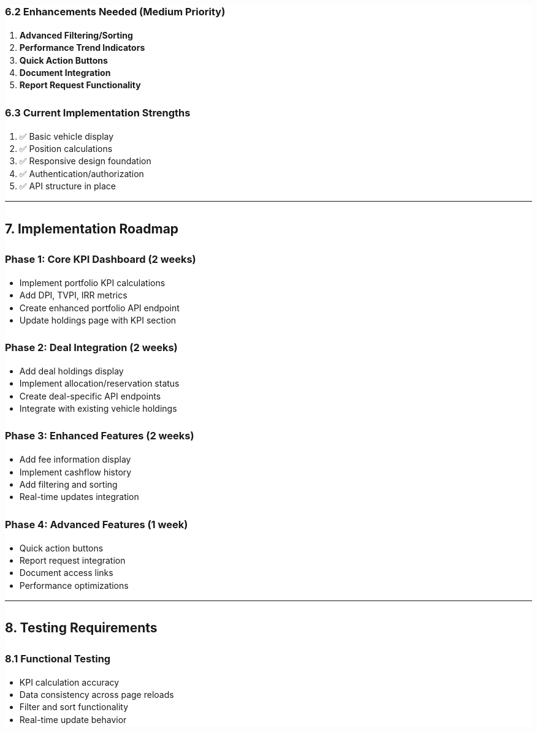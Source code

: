 ### 6.2 Enhancements Needed (Medium Priority)
1. **Advanced Filtering/Sorting**
2. **Performance Trend Indicators**
3. **Quick Action Buttons**
4. **Document Integration**
5. **Report Request Functionality**

### 6.3 Current Implementation Strengths
1. ✅ Basic vehicle display
2. ✅ Position calculations
3. ✅ Responsive design foundation
4. ✅ Authentication/authorization
5. ✅ API structure in place

---

## 7. Implementation Roadmap

### Phase 1: Core KPI Dashboard (2 weeks)
- Implement portfolio KPI calculations
- Add DPI, TVPI, IRR metrics
- Create enhanced portfolio API endpoint
- Update holdings page with KPI section

### Phase 2: Deal Integration (2 weeks)
- Add deal holdings display
- Implement allocation/reservation status
- Create deal-specific API endpoints
- Integrate with existing vehicle holdings

### Phase 3: Enhanced Features (2 weeks)
- Add fee information display
- Implement cashflow history
- Add filtering and sorting
- Real-time updates integration

### Phase 4: Advanced Features (1 week)
- Quick action buttons
- Report request integration
- Document access links
- Performance optimizations

---

## 8. Testing Requirements

### 8.1 Functional Testing
- KPI calculation accuracy
- Data consistency across page reloads
- Filter and sort functionality
- Real-time update behavior
